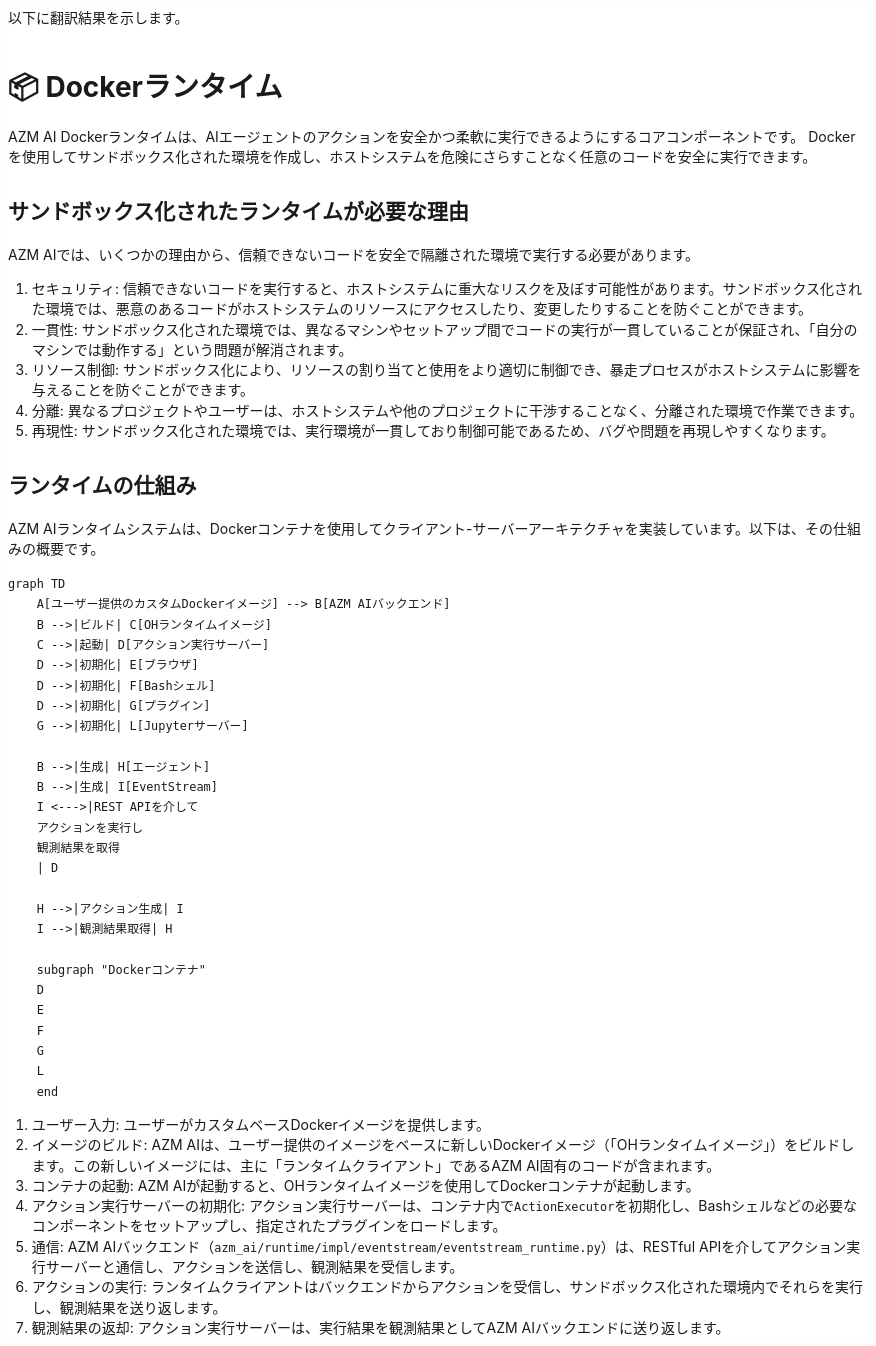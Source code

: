 以下に翻訳結果を示します。

# 📦 Dockerランタイム

AZM AI Dockerランタイムは、AIエージェントのアクションを安全かつ柔軟に実行できるようにするコアコンポーネントです。
Dockerを使用してサンドボックス化された環境を作成し、ホストシステムを危険にさらすことなく任意のコードを安全に実行できます。

## サンドボックス化されたランタイムが必要な理由

AZM AIでは、いくつかの理由から、信頼できないコードを安全で隔離された環境で実行する必要があります。

1. セキュリティ: 信頼できないコードを実行すると、ホストシステムに重大なリスクを及ぼす可能性があります。サンドボックス化された環境では、悪意のあるコードがホストシステムのリソースにアクセスしたり、変更したりすることを防ぐことができます。
2. 一貫性: サンドボックス化された環境では、異なるマシンやセットアップ間でコードの実行が一貫していることが保証され、「自分のマシンでは動作する」という問題が解消されます。
3. リソース制御: サンドボックス化により、リソースの割り当てと使用をより適切に制御でき、暴走プロセスがホストシステムに影響を与えることを防ぐことができます。
4. 分離: 異なるプロジェクトやユーザーは、ホストシステムや他のプロジェクトに干渉することなく、分離された環境で作業できます。
5. 再現性: サンドボックス化された環境では、実行環境が一貫しており制御可能であるため、バグや問題を再現しやすくなります。

## ランタイムの仕組み

AZM AIランタイムシステムは、Dockerコンテナを使用してクライアント-サーバーアーキテクチャを実装しています。以下は、その仕組みの概要です。

```mermaid
graph TD
    A[ユーザー提供のカスタムDockerイメージ] --> B[AZM AIバックエンド]
    B -->|ビルド| C[OHランタイムイメージ]
    C -->|起動| D[アクション実行サーバー]
    D -->|初期化| E[ブラウザ]
    D -->|初期化| F[Bashシェル]
    D -->|初期化| G[プラグイン]
    G -->|初期化| L[Jupyterサーバー]

    B -->|生成| H[エージェント]
    B -->|生成| I[EventStream]
    I <--->|REST APIを介して
    アクションを実行し
    観測結果を取得
    | D

    H -->|アクション生成| I
    I -->|観測結果取得| H

    subgraph "Dockerコンテナ"
    D
    E
    F
    G
    L
    end
```

1. ユーザー入力: ユーザーがカスタムベースDockerイメージを提供します。
2. イメージのビルド: AZM AIは、ユーザー提供のイメージをベースに新しいDockerイメージ（「OHランタイムイメージ」）をビルドします。この新しいイメージには、主に「ランタイムクライアント」であるAZM AI固有のコードが含まれます。
3. コンテナの起動: AZM AIが起動すると、OHランタイムイメージを使用してDockerコンテナが起動します。
4. アクション実行サーバーの初期化: アクション実行サーバーは、コンテナ内で`ActionExecutor`を初期化し、Bashシェルなどの必要なコンポーネントをセットアップし、指定されたプラグインをロードします。
5. 通信: AZM AIバックエンド（`azm_ai/runtime/impl/eventstream/eventstream_runtime.py`）は、RESTful APIを介してアクション実行サーバーと通信し、アクションを送信し、観測結果を受信します。
6. アクションの実行: ランタイムクライアントはバックエンドからアクションを受信し、サンドボックス化された環境内でそれらを実行し、観測結果を送り返します。
7. 観測結果の返却: アクション実行サーバーは、実行結果を観測結果としてAZM AIバックエンドに送り返します。
